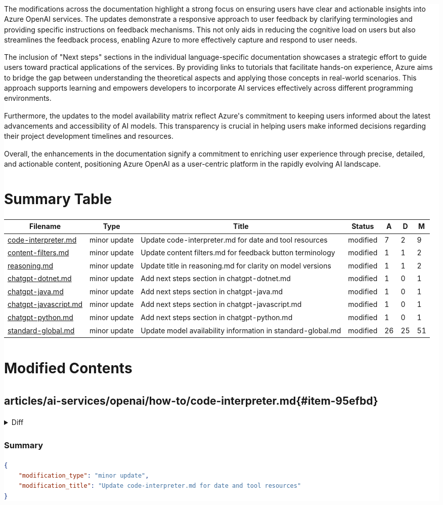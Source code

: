 The modifications across the documentation highlight a strong focus on ensuring users have clear and actionable insights into Azure OpenAI services. The updates demonstrate a responsive approach to user feedback by clarifying terminologies and providing specific instructions on feedback mechanisms. This not only aids in reducing the cognitive load on users but also streamlines the feedback process, enabling Azure to more effectively capture and respond to user needs.

The inclusion of "Next steps" sections in the individual language-specific documentation showcases a strategic effort to guide users toward practical applications of the services. By providing links to tutorials that facilitate hands-on experience, Azure aims to bridge the gap between understanding the theoretical aspects and applying those concepts in real-world scenarios. This approach supports learning and empowers developers to incorporate AI services effectively across different programming environments.

Furthermore, the updates to the model availability matrix reflect Azure's commitment to keeping users informed about the latest advancements and accessibility of AI models. This transparency is crucial in helping users make informed decisions regarding their project development timelines and resources.

Overall, the enhancements in the documentation signify a commitment to enriching user experience through precise, detailed, and actionable content, positioning Azure OpenAI as a user-centric platform in the rapidly evolving AI landscape.

# Summary Table
|  Filename  | Type |    Title    | Status | A  | D  | M  |
|------------|------|-------------|--------|----|----|----|
| [code-interpreter.md](#item-95efbd) | minor update | Update code-interpreter.md for date and tool resources | modified | 7 | 2 | 9 | 
| [content-filters.md](#item-6f0627) | minor update | Update content filters.md for feedback button terminology | modified | 1 | 1 | 2 | 
| [reasoning.md](#item-a54b2f) | minor update | Update title in reasoning.md for clarity on model versions | modified | 1 | 1 | 2 | 
| [chatgpt-dotnet.md](#item-2563fb) | minor update | Add next steps section in chatgpt-dotnet.md | modified | 1 | 0 | 1 | 
| [chatgpt-java.md](#item-06c77f) | minor update | Add next steps section in chatgpt-java.md | modified | 1 | 0 | 1 | 
| [chatgpt-javascript.md](#item-cbf09f) | minor update | Add next steps section in chatgpt-javascript.md | modified | 1 | 0 | 1 | 
| [chatgpt-python.md](#item-f1dade) | minor update | Add next steps section in chatgpt-python.md | modified | 1 | 0 | 1 | 
| [standard-global.md](#item-17a84b) | minor update | Update model availability information in standard-global.md | modified | 26 | 25 | 51 | 


# Modified Contents
## articles/ai-services/openai/how-to/code-interpreter.md{#item-95efbd}

<details><summary>Diff</summary></details>

### Summary

```json
{
    "modification_type": "minor update",
    "modification_title": "Update code-interpreter.md for date and tool resources"
}
```
